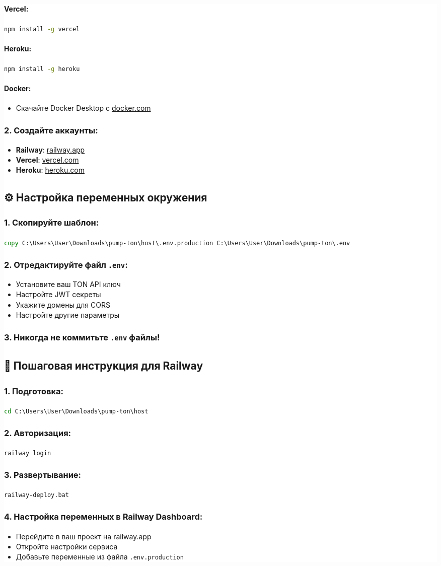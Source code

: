 #### Vercel:
```cmd
npm install -g vercel
```

#### Heroku:
```cmd
npm install -g heroku
```

#### Docker:
- Скачайте Docker Desktop с [docker.com](https://docker.com)

### 2. Создайте аккаунты:
- **Railway**: [railway.app](https://railway.app)
- **Vercel**: [vercel.com](https://vercel.com)
- **Heroku**: [heroku.com](https://heroku.com)

## ⚙️ Настройка переменных окружения

### 1. Скопируйте шаблон:
```cmd
copy C:\Users\User\Downloads\pump-ton\host\.env.production C:\Users\User\Downloads\pump-ton\.env
```

### 2. Отредактируйте файл `.env`:
- Установите ваш TON API ключ
- Настройте JWT секреты
- Укажите домены для CORS
- Настройте другие параметры

### 3. Никогда не коммитьте `.env` файлы!

## 🎯 Пошаговая инструкция для Railway

### 1. Подготовка:
```cmd
cd C:\Users\User\Downloads\pump-ton\host
```

### 2. Авторизация:
```cmd
railway login
```

### 3. Развертывание:
```cmd
railway-deploy.bat
```

### 4. Настройка переменных в Railway Dashboard:
- Перейдите в ваш проект на railway.app
- Откройте настройки сервиса
- Добавьте переменные из файла `.env.production`
